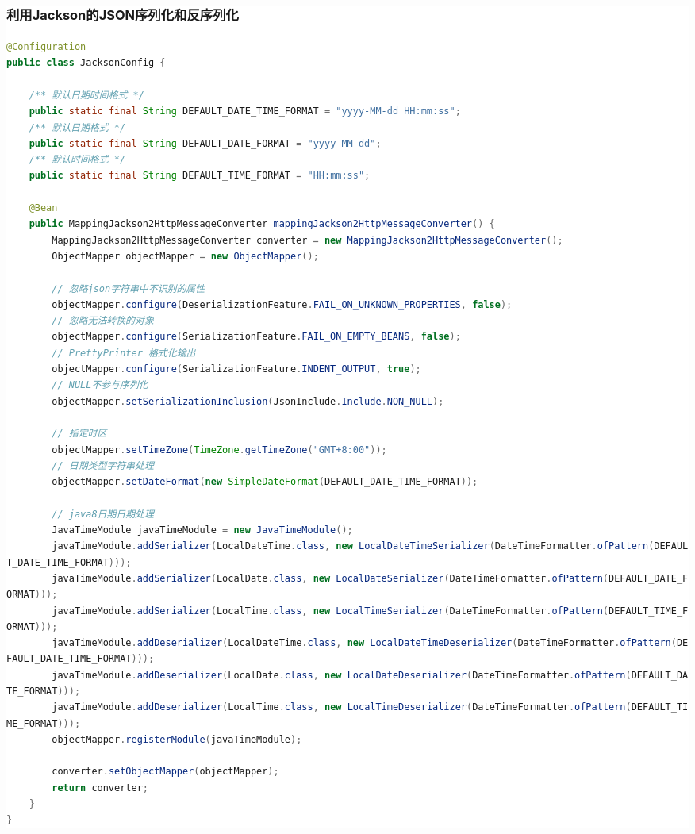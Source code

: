 ### 利用Jackson的JSON序列化和反序列化

```java
@Configuration
public class JacksonConfig {

    /** 默认日期时间格式 */
    public static final String DEFAULT_DATE_TIME_FORMAT = "yyyy-MM-dd HH:mm:ss";
    /** 默认日期格式 */
    public static final String DEFAULT_DATE_FORMAT = "yyyy-MM-dd";
    /** 默认时间格式 */
    public static final String DEFAULT_TIME_FORMAT = "HH:mm:ss";

    @Bean
    public MappingJackson2HttpMessageConverter mappingJackson2HttpMessageConverter() {
        MappingJackson2HttpMessageConverter converter = new MappingJackson2HttpMessageConverter();
        ObjectMapper objectMapper = new ObjectMapper();

        // 忽略json字符串中不识别的属性
        objectMapper.configure(DeserializationFeature.FAIL_ON_UNKNOWN_PROPERTIES, false);
        // 忽略无法转换的对象 
        objectMapper.configure(SerializationFeature.FAIL_ON_EMPTY_BEANS, false);
        // PrettyPrinter 格式化输出
        objectMapper.configure(SerializationFeature.INDENT_OUTPUT, true);
        // NULL不参与序列化
        objectMapper.setSerializationInclusion(JsonInclude.Include.NON_NULL);

        // 指定时区
        objectMapper.setTimeZone(TimeZone.getTimeZone("GMT+8:00"));
        // 日期类型字符串处理
        objectMapper.setDateFormat(new SimpleDateFormat(DEFAULT_DATE_TIME_FORMAT));

        // java8日期日期处理
        JavaTimeModule javaTimeModule = new JavaTimeModule();
        javaTimeModule.addSerializer(LocalDateTime.class, new LocalDateTimeSerializer(DateTimeFormatter.ofPattern(DEFAULT_DATE_TIME_FORMAT)));
        javaTimeModule.addSerializer(LocalDate.class, new LocalDateSerializer(DateTimeFormatter.ofPattern(DEFAULT_DATE_FORMAT)));
        javaTimeModule.addSerializer(LocalTime.class, new LocalTimeSerializer(DateTimeFormatter.ofPattern(DEFAULT_TIME_FORMAT)));
        javaTimeModule.addDeserializer(LocalDateTime.class, new LocalDateTimeDeserializer(DateTimeFormatter.ofPattern(DEFAULT_DATE_TIME_FORMAT)));
        javaTimeModule.addDeserializer(LocalDate.class, new LocalDateDeserializer(DateTimeFormatter.ofPattern(DEFAULT_DATE_FORMAT)));
        javaTimeModule.addDeserializer(LocalTime.class, new LocalTimeDeserializer(DateTimeFormatter.ofPattern(DEFAULT_TIME_FORMAT)));
        objectMapper.registerModule(javaTimeModule);

        converter.setObjectMapper(objectMapper);
        return converter;
    }
}
```
